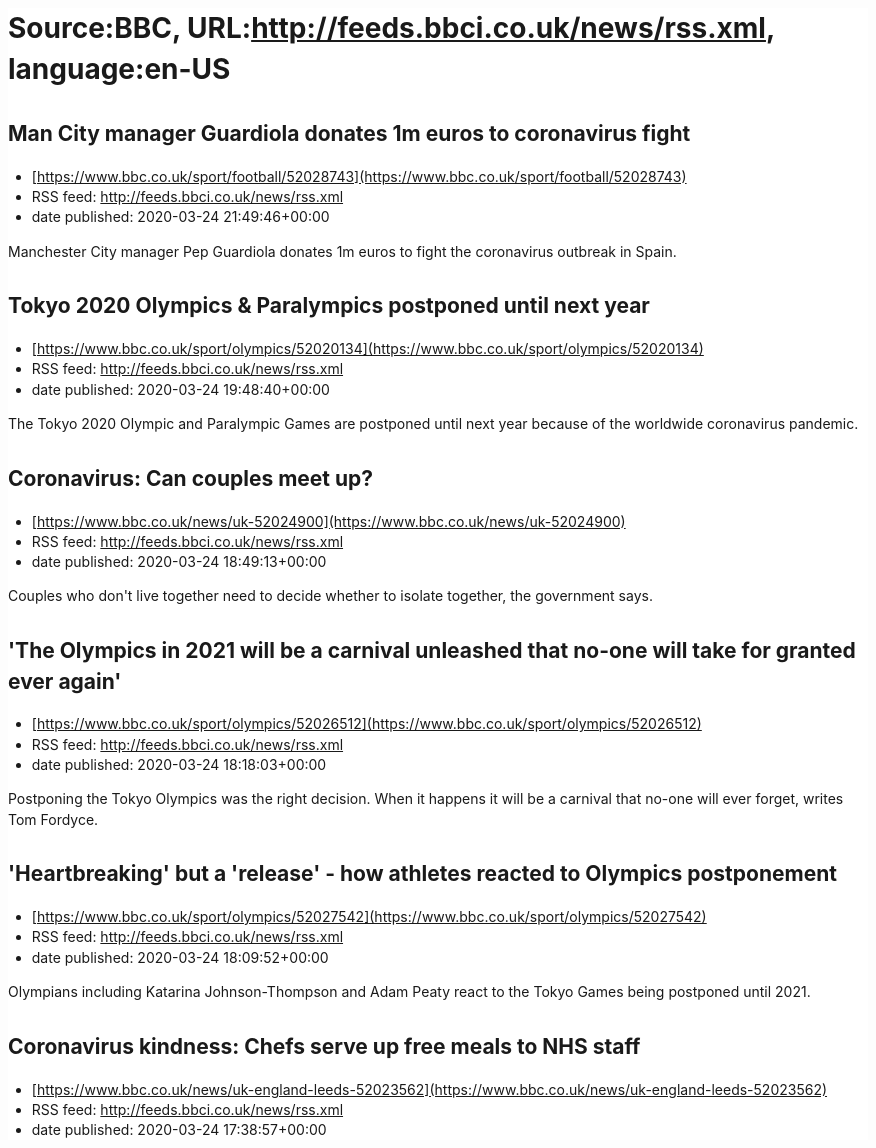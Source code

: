# Source:BBC, URL:http://feeds.bbci.co.uk/news/rss.xml, language:en-US

## Man City manager Guardiola donates 1m euros to coronavirus fight
 - [https://www.bbc.co.uk/sport/football/52028743](https://www.bbc.co.uk/sport/football/52028743)
 - RSS feed: http://feeds.bbci.co.uk/news/rss.xml
 - date published: 2020-03-24 21:49:46+00:00

Manchester City manager Pep Guardiola donates 1m euros to fight the coronavirus outbreak in Spain.

## Tokyo 2020 Olympics & Paralympics postponed until next year
 - [https://www.bbc.co.uk/sport/olympics/52020134](https://www.bbc.co.uk/sport/olympics/52020134)
 - RSS feed: http://feeds.bbci.co.uk/news/rss.xml
 - date published: 2020-03-24 19:48:40+00:00

The Tokyo 2020 Olympic and Paralympic Games are postponed until next year because of the worldwide coronavirus pandemic.

## Coronavirus: Can couples meet up?
 - [https://www.bbc.co.uk/news/uk-52024900](https://www.bbc.co.uk/news/uk-52024900)
 - RSS feed: http://feeds.bbci.co.uk/news/rss.xml
 - date published: 2020-03-24 18:49:13+00:00

Couples who don't live together need to decide whether to isolate together, the government says.

## 'The Olympics in 2021 will be a carnival unleashed that no-one will take for granted ever again'
 - [https://www.bbc.co.uk/sport/olympics/52026512](https://www.bbc.co.uk/sport/olympics/52026512)
 - RSS feed: http://feeds.bbci.co.uk/news/rss.xml
 - date published: 2020-03-24 18:18:03+00:00

Postponing the Tokyo Olympics was the right decision. When it happens it will be a carnival that no-one will ever forget, writes Tom Fordyce.

## 'Heartbreaking' but a 'release' - how athletes reacted to Olympics postponement
 - [https://www.bbc.co.uk/sport/olympics/52027542](https://www.bbc.co.uk/sport/olympics/52027542)
 - RSS feed: http://feeds.bbci.co.uk/news/rss.xml
 - date published: 2020-03-24 18:09:52+00:00

Olympians including Katarina Johnson-Thompson and Adam Peaty react to the Tokyo Games being postponed until 2021.

## Coronavirus kindness: Chefs serve up free meals to NHS staff
 - [https://www.bbc.co.uk/news/uk-england-leeds-52023562](https://www.bbc.co.uk/news/uk-england-leeds-52023562)
 - RSS feed: http://feeds.bbci.co.uk/news/rss.xml
 - date published: 2020-03-24 17:38:57+00:00
